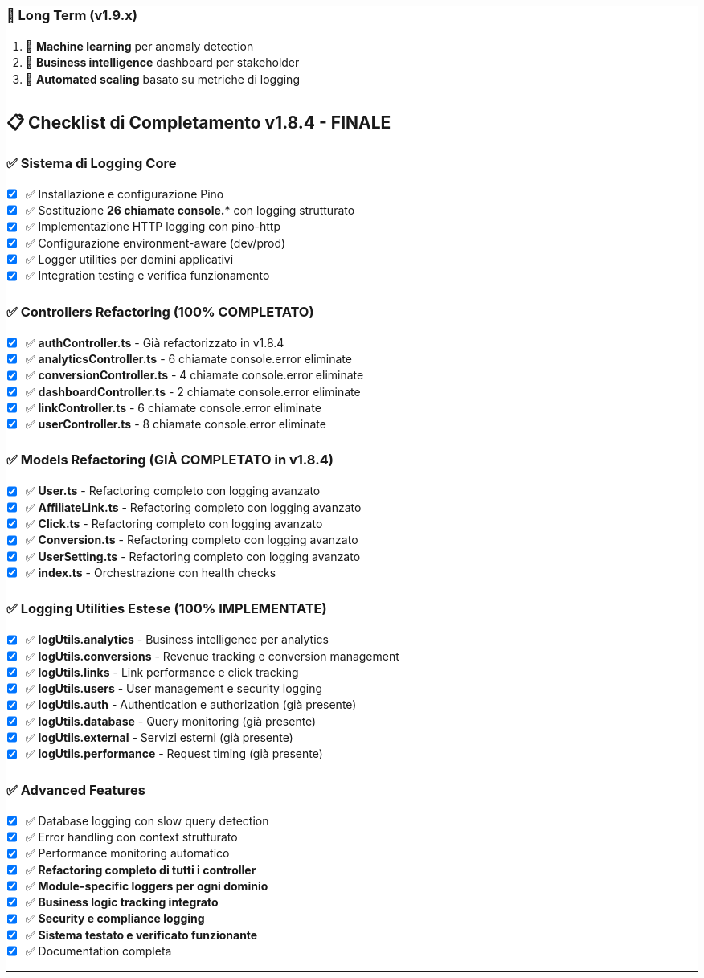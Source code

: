 ### **🏢 Long Term (v1.9.x)**
1. 🔄 **Machine learning** per anomaly detection
2. 🔄 **Business intelligence** dashboard per stakeholder
3. 🔄 **Automated scaling** basato su metriche di logging

## 📋 **Checklist di Completamento v1.8.4 - FINALE**

### **✅ Sistema di Logging Core**
- [x] ✅ Installazione e configurazione Pino
- [x] ✅ Sostituzione **26 chiamate console.*** con logging strutturato
- [x] ✅ Implementazione HTTP logging con pino-http
- [x] ✅ Configurazione environment-aware (dev/prod)
- [x] ✅ Logger utilities per domini applicativi
- [x] ✅ Integration testing e verifica funzionamento

### **✅ Controllers Refactoring (100% COMPLETATO)**
- [x] ✅ **authController.ts** - Già refactorizzato in v1.8.4
- [x] ✅ **analyticsController.ts** - 6 chiamate console.error eliminate
- [x] ✅ **conversionController.ts** - 4 chiamate console.error eliminate  
- [x] ✅ **dashboardController.ts** - 2 chiamate console.error eliminate
- [x] ✅ **linkController.ts** - 6 chiamate console.error eliminate
- [x] ✅ **userController.ts** - 8 chiamate console.error eliminate

### **✅ Models Refactoring (GIÀ COMPLETATO in v1.8.4)**
- [x] ✅ **User.ts** - Refactoring completo con logging avanzato
- [x] ✅ **AffiliateLink.ts** - Refactoring completo con logging avanzato
- [x] ✅ **Click.ts** - Refactoring completo con logging avanzato
- [x] ✅ **Conversion.ts** - Refactoring completo con logging avanzato
- [x] ✅ **UserSetting.ts** - Refactoring completo con logging avanzato
- [x] ✅ **index.ts** - Orchestrazione con health checks

### **✅ Logging Utilities Estese (100% IMPLEMENTATE)**
- [x] ✅ **logUtils.analytics** - Business intelligence per analytics
- [x] ✅ **logUtils.conversions** - Revenue tracking e conversion management
- [x] ✅ **logUtils.links** - Link performance e click tracking
- [x] ✅ **logUtils.users** - User management e security logging
- [x] ✅ **logUtils.auth** - Authentication e authorization (già presente)
- [x] ✅ **logUtils.database** - Query monitoring (già presente)
- [x] ✅ **logUtils.external** - Servizi esterni (già presente)
- [x] ✅ **logUtils.performance** - Request timing (già presente)

### **✅ Advanced Features**
- [x] ✅ Database logging con slow query detection  
- [x] ✅ Error handling con context strutturato
- [x] ✅ Performance monitoring automatico
- [x] ✅ **Refactoring completo di tutti i controller**
- [x] ✅ **Module-specific loggers per ogni dominio**
- [x] ✅ **Business logic tracking integrato**
- [x] ✅ **Security e compliance logging**
- [x] ✅ **Sistema testato e verificato funzionante**
- [x] ✅ Documentation completa

---